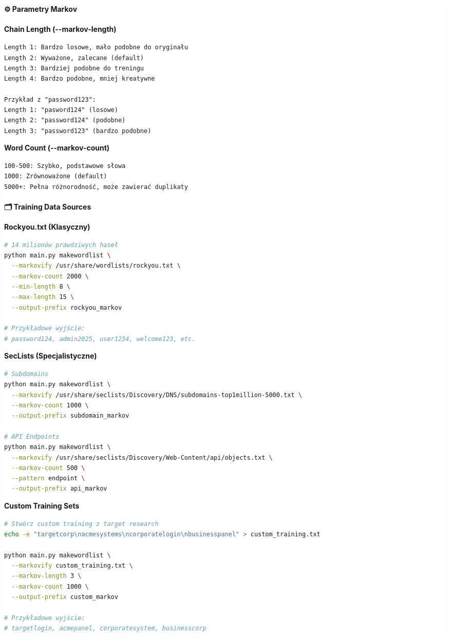 #### ⚙️ Parametry Markov

**Chain Length (--markov-length)**
```
Length 1: Bardzo losowe, mało podobne do oryginału
Length 2: Wyważone, zalecane (default)  
Length 3: Bardziej podobne do treningu
Length 4: Bardzo podobne, mniej kreatywne

Przykład z "password123":
Length 1: "pasword124" (losowe)
Length 2: "password124" (podobne)
Length 3: "password123" (bardzo podobne)
```

**Word Count (--markov-count)**
```
100-500: Szybko, podstawowe słowa
1000: Zrównoważone (default)
5000+: Pełna różnorodność, może zawierać duplikaty
```

#### 🗂️ Training Data Sources

**Rockyou.txt (Klasyczny)**
```bash
# 14 milionów prawdziwych haseł
python main.py makewordlist \
  --markovify /usr/share/wordlists/rockyou.txt \
  --markov-count 2000 \
  --min-length 8 \
  --max-length 15 \
  --output-prefix rockyou_markov

# Przykładowe wyjście:
# password124, admin2025, user1234, welcome123, etc.
```

**SecLists (Specjalistyczne)**
```bash
# Subdomains
python main.py makewordlist \
  --markovify /usr/share/seclists/Discovery/DNS/subdomains-top1million-5000.txt \
  --markov-count 1000 \
  --output-prefix subdomain_markov

# API Endpoints
python main.py makewordlist \
  --markovify /usr/share/seclists/Discovery/Web-Content/api/objects.txt \
  --markov-count 500 \
  --pattern endpoint \
  --output-prefix api_markov
```

**Custom Training Sets**
```bash
# Stwórz custom training z target research
echo -e "targetcorp\nacmesystems\ncorporatelogin\nbusinesspanel" > custom_training.txt

python main.py makewordlist \
  --markovify custom_training.txt \
  --markov-length 3 \
  --markov-count 1000 \
  --output-prefix custom_markov

# Przykładowe wyjście:
# targetlogin, acmepanel, corporatesystem, businesscorp
```